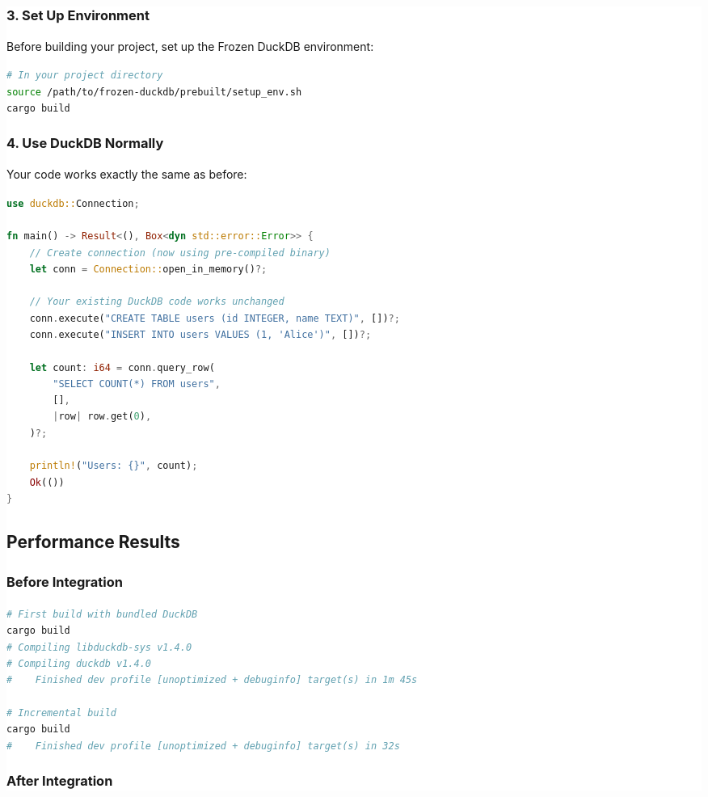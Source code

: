 ### 3. Set Up Environment

Before building your project, set up the Frozen DuckDB environment:

```bash
# In your project directory
source /path/to/frozen-duckdb/prebuilt/setup_env.sh
cargo build
```

### 4. Use DuckDB Normally

Your code works exactly the same as before:

```rust
use duckdb::Connection;

fn main() -> Result<(), Box<dyn std::error::Error>> {
    // Create connection (now using pre-compiled binary)
    let conn = Connection::open_in_memory()?;

    // Your existing DuckDB code works unchanged
    conn.execute("CREATE TABLE users (id INTEGER, name TEXT)", [])?;
    conn.execute("INSERT INTO users VALUES (1, 'Alice')", [])?;

    let count: i64 = conn.query_row(
        "SELECT COUNT(*) FROM users",
        [],
        |row| row.get(0),
    )?;

    println!("Users: {}", count);
    Ok(())
}
```

## Performance Results

### Before Integration

```bash
# First build with bundled DuckDB
cargo build
# Compiling libduckdb-sys v1.4.0
# Compiling duckdb v1.4.0
#    Finished dev profile [unoptimized + debuginfo] target(s) in 1m 45s

# Incremental build
cargo build
#    Finished dev profile [unoptimized + debuginfo] target(s) in 32s
```

### After Integration
